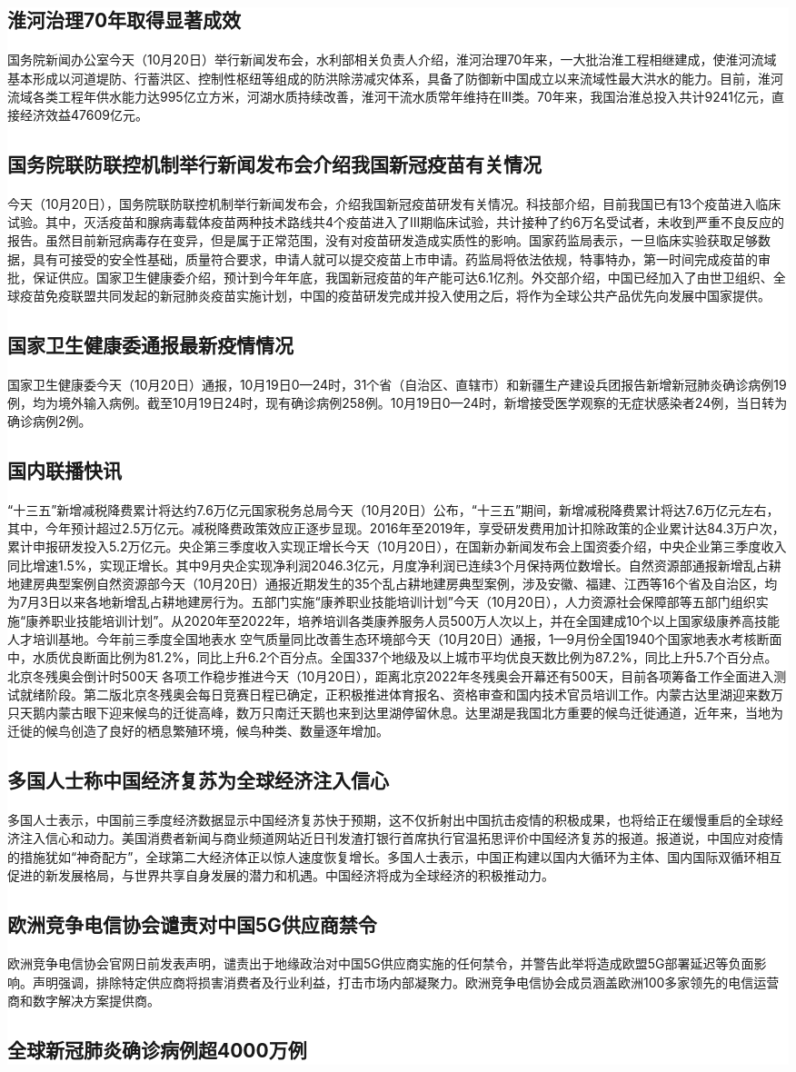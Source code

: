 
## 淮河治理70年取得显著成效


国务院新闻办公室今天（10月20日）举行新闻发布会，水利部相关负责人介绍，淮河治理70年来，一大批治淮工程相继建成，使淮河流域基本形成以河道堤防、行蓄洪区、控制性枢纽等组成的防洪除涝减灾体系，具备了防御新中国成立以来流域性最大洪水的能力。目前，淮河流域各类工程年供水能力达995亿立方米，河湖水质持续改善，淮河干流水质常年维持在Ⅲ类。70年来，我国治淮总投入共计9241亿元，直接经济效益47609亿元。


## 国务院联防联控机制举行新闻发布会介绍我国新冠疫苗有关情况


今天（10月20日），国务院联防联控机制举行新闻发布会，介绍我国新冠疫苗研发有关情况。科技部介绍，目前我国已有13个疫苗进入临床试验。其中，灭活疫苗和腺病毒载体疫苗两种技术路线共4个疫苗进入了Ⅲ期临床试验，共计接种了约6万名受试者，未收到严重不良反应的报告。虽然目前新冠病毒存在变异，但是属于正常范围，没有对疫苗研发造成实质性的影响。国家药监局表示，一旦临床实验获取足够数据，具有可接受的安全性基础，质量符合要求，申请人就可以提交疫苗上市申请。药监局将依法依规，特事特办，第一时间完成疫苗的审批，保证供应。国家卫生健康委介绍，预计到今年年底，我国新冠疫苗的年产能可达6.1亿剂。外交部介绍，中国已经加入了由世卫组织、全球疫苗免疫联盟共同发起的新冠肺炎疫苗实施计划，中国的疫苗研发完成并投入使用之后，将作为全球公共产品优先向发展中国家提供。


## 国家卫生健康委通报最新疫情情况


国家卫生健康委今天（10月20日）通报，10月19日0—24时，31个省（自治区、直辖市）和新疆生产建设兵团报告新增新冠肺炎确诊病例19例，均为境外输入病例。截至10月19日24时，现有确诊病例258例。10月19日0—24时，新增接受医学观察的无症状感染者24例，当日转为确诊病例2例。


## 国内联播快讯


“十三五”新增减税降费累计将达约7.6万亿元国家税务总局今天（10月20日）公布，“十三五”期间，新增减税降费累计将达7.6万亿元左右，其中，今年预计超过2.5万亿元。减税降费政策效应正逐步显现。2016年至2019年，享受研发费用加计扣除政策的企业累计达84.3万户次，累计申报研发投入5.2万亿元。央企第三季度收入实现正增长今天（10月20日），在国新办新闻发布会上国资委介绍，中央企业第三季度收入同比增速1.5%，实现正增长。其中9月央企实现净利润2046.3亿元，月度净利润已连续3个月保持两位数增长。自然资源部通报新增乱占耕地建房典型案例自然资源部今天（10月20日）通报近期发生的35个乱占耕地建房典型案例，涉及安徽、福建、江西等16个省及自治区，均为7月3日以来各地新增乱占耕地建房行为。五部门实施“康养职业技能培训计划”今天（10月20日），人力资源社会保障部等五部门组织实施“康养职业技能培训计划”。从2020年至2022年，培养培训各类康养服务人员500万人次以上，并在全国建成10个以上国家级康养高技能人才培训基地。今年前三季度全国地表水 空气质量同比改善生态环境部今天（10月20日）通报，1—9月份全国1940个国家地表水考核断面中，水质优良断面比例为81.2%，同比上升6.2个百分点。全国337个地级及以上城市平均优良天数比例为87.2%，同比上升5.7个百分点。北京冬残奥会倒计时500天 各项工作稳步推进今天（10月20日），距离北京2022年冬残奥会开幕还有500天，目前各项筹备工作全面进入测试就绪阶段。第二版北京冬残奥会每日竞赛日程已确定，正积极推进体育报名、资格审查和国内技术官员培训工作。内蒙古达里湖迎来数万只天鹅内蒙古眼下迎来候鸟的迁徙高峰，数万只南迁天鹅也来到达里湖停留休息。达里湖是我国北方重要的候鸟迁徙通道，近年来，当地为迁徙的候鸟创造了良好的栖息繁殖环境，候鸟种类、数量逐年增加。


## 多国人士称中国经济复苏为全球经济注入信心


多国人士表示，中国前三季度经济数据显示中国经济复苏快于预期，这不仅折射出中国抗击疫情的积极成果，也将给正在缓慢重启的全球经济注入信心和动力。美国消费者新闻与商业频道网站近日刊发渣打银行首席执行官温拓思评价中国经济复苏的报道。报道说，中国应对疫情的措施犹如“神奇配方”，全球第二大经济体正以惊人速度恢复增长。多国人士表示，中国正构建以国内大循环为主体、国内国际双循环相互促进的新发展格局，与世界共享自身发展的潜力和机遇。中国经济将成为全球经济的积极推动力。


## 欧洲竞争电信协会谴责对中国5G供应商禁令


欧洲竞争电信协会官网日前发表声明，谴责出于地缘政治对中国5G供应商实施的任何禁令，并警告此举将造成欧盟5G部署延迟等负面影响。声明强调，排除特定供应商将损害消费者及行业利益，打击市场内部凝聚力。欧洲竞争电信协会成员涵盖欧洲100多家领先的电信运营商和数字解决方案提供商。


## 全球新冠肺炎确诊病例超4000万例
